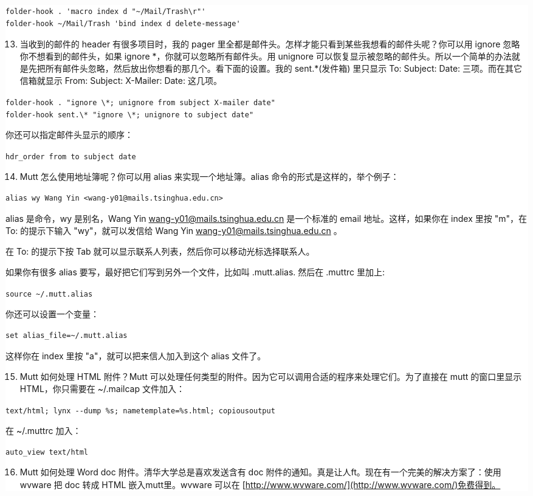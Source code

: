     
    folder-hook . 'macro index d "~/Mail/Trash\r"'
    folder-hook ~/Mail/Trash 'bind index d delete-message'




	
  13. 当收到的邮件的 header 有很多项目时，我的 pager 里全都是邮件头。怎样才能只看到某些我想看的邮件头呢？你可以用 ignore 忽略你不想看到的邮件头，如果 ignore \*，你就可以忽略所有邮件头。用 unignore 可以恢复显示被忽略的邮件头。所以一个简单的办法就是先把所有邮件头忽略，然后放出你想看的那几个。看下面的设置。我的 sent.\*(发件箱) 里只显示 To: Subject: Date: 三项。而在其它信箱就显示 From: Subject: X-Mailer: Date: 这几项。

    
    folder-hook . "ignore \*; unignore from subject X-mailer date"
    folder-hook sent.\* "ignore \*; unignore to subject date"


你还可以指定邮件头显示的顺序：

    
    hdr_order from to subject date




	
  14. Mutt 怎么使用地址簿呢？你可以用 alias 来实现一个地址簿。alias 命令的形式是这样的，举个例子：

    
    alias wy Wang Yin <wang-y01@mails.tsinghua.edu.cn>


alias 是命令，wy 是别名，Wang Yin <wang-y01@mails.tsinghua.edu.cn> 是一个标准的 email 地址。这样，如果你在 index 里按 "m"，在 To: 的提示下输入 "wy"，就可以发信给 Wang Yin <wang-y01@mails.tsinghua.edu.cn> 。

在 To: 的提示下按 Tab 就可以显示联系人列表，然后你可以移动光标选择联系人。

如果你有很多 alias 要写，最好把它们写到另外一个文件，比如叫 .mutt.alias. 然后在 .muttrc 里加上:

    
    source ~/.mutt.alias


你还可以设置一个变量：

    
    set alias_file=~/.mutt.alias


这样你在 index 里按 "a"，就可以把来信人加入到这个 alias 文件了。

	
  15. Mutt 如何处理 HTML 附件？Mutt 可以处理任何类型的附件。因为它可以调用合适的程序来处理它们。为了直接在 mutt 的窗口里显示 HTML，你只需要在 ~/.mailcap 文件加入：

    
    text/html; lynx --dump %s; nametemplate=%s.html; copiousoutput


在 ~/.muttrc 加入：

    
    auto_view text/html




	
  16. Mutt 如何处理 Word doc 附件。清华大学总是喜欢发送含有 doc 附件的通知。真是让人ft。现在有一个完美的解决方案了：使用 wvware 把 doc 转成 HTML 嵌入mutt里。wvware 可以在 [http://www.wvware.com/](http://www.wvware.com/)免费得到。
